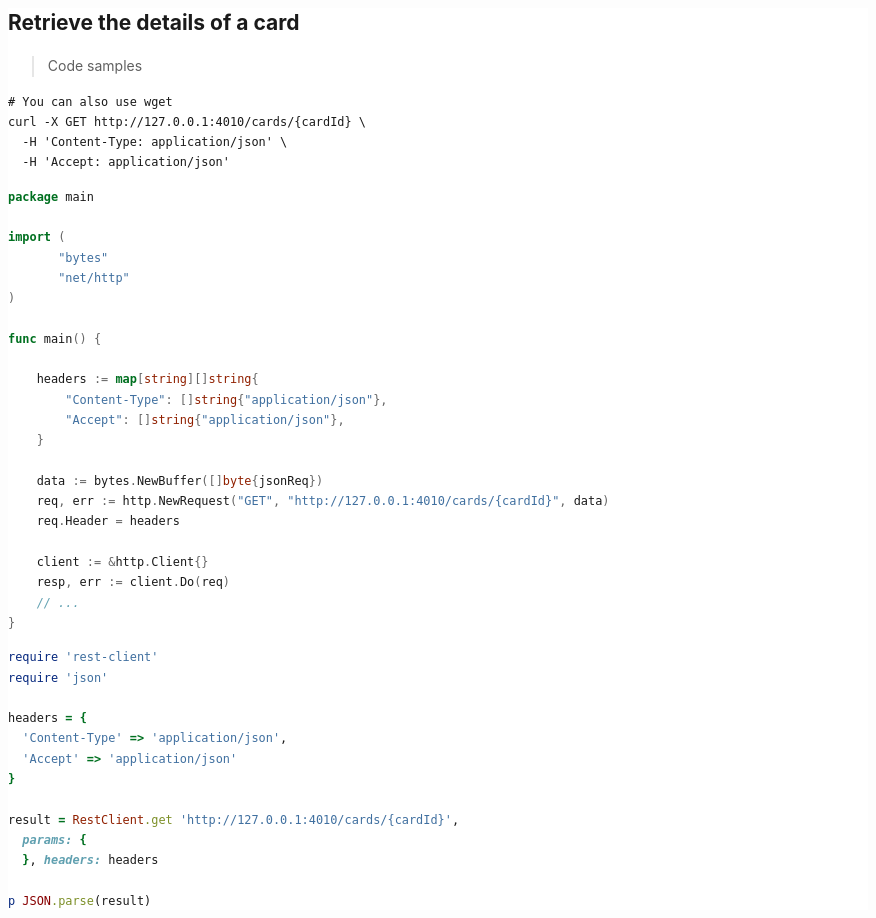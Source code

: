 ## Retrieve the details of a card

<a id="opIdretrieveCard"></a>

> Code samples

```shell
# You can also use wget
curl -X GET http://127.0.0.1:4010/cards/{cardId} \
  -H 'Content-Type: application/json' \
  -H 'Accept: application/json'

```

```go
package main

import (
       "bytes"
       "net/http"
)

func main() {

    headers := map[string][]string{
        "Content-Type": []string{"application/json"},
        "Accept": []string{"application/json"},
    }

    data := bytes.NewBuffer([]byte{jsonReq})
    req, err := http.NewRequest("GET", "http://127.0.0.1:4010/cards/{cardId}", data)
    req.Header = headers

    client := &http.Client{}
    resp, err := client.Do(req)
    // ...
}

```

```ruby
require 'rest-client'
require 'json'

headers = {
  'Content-Type' => 'application/json',
  'Accept' => 'application/json'
}

result = RestClient.get 'http://127.0.0.1:4010/cards/{cardId}',
  params: {
  }, headers: headers

p JSON.parse(result)

```
